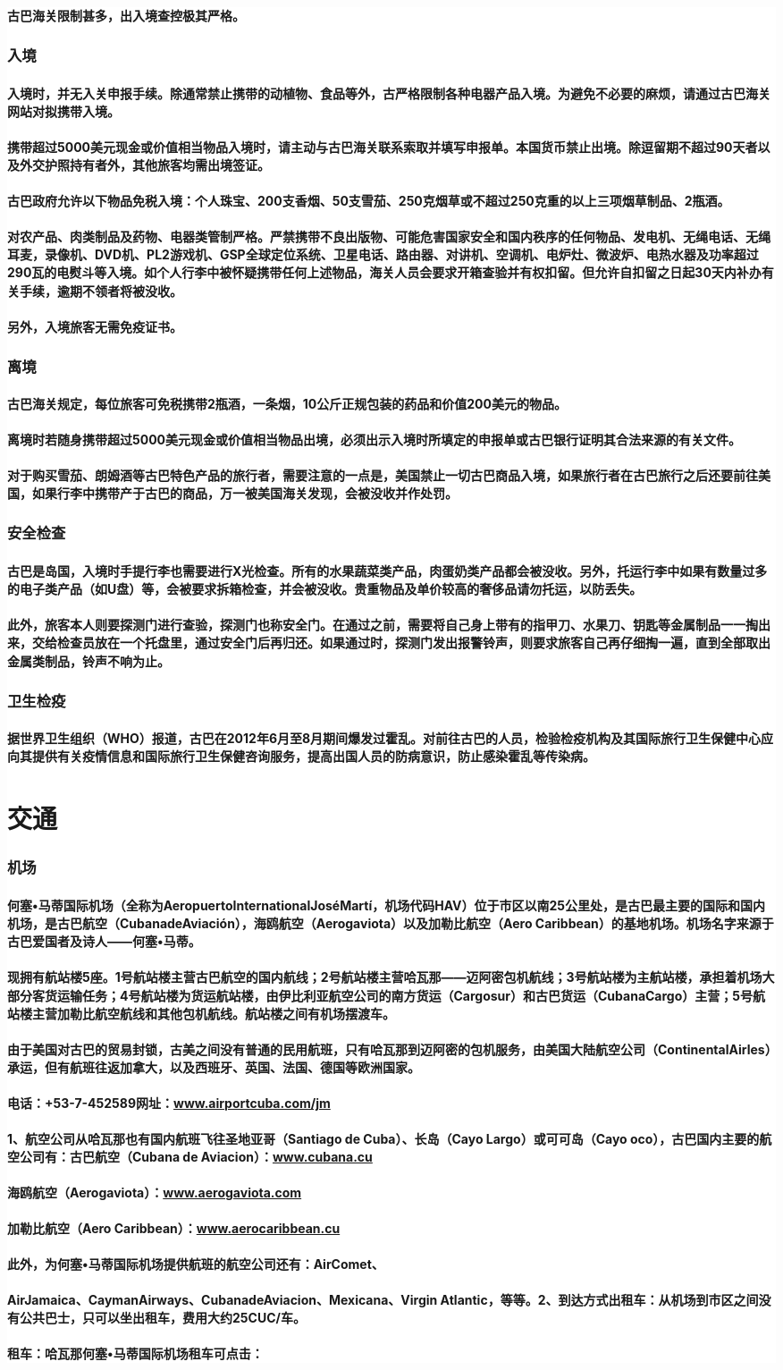 #### 古巴海关限制甚多，出入境查控极其严格。
### 入境
#### 入境时，并无入关申报手续。除通常禁止携带的动植物、食品等外，古严格限制各种电器产品入境。为避免不必要的麻烦，请通过古巴海关网站对拟携带入境。
#### 携带超过5000美元现金或价值相当物品入境时，请主动与古巴海关联系索取并填写申报单。本国货币禁止出境。除逗留期不超过90天者以及外交护照持有者外，其他旅客均需出境签证。
#### 古巴政府允许以下物品免税入境：个人珠宝、200支香烟、50支雪茄、250克烟草或不超过250克重的以上三项烟草制品、2瓶酒。
#### 对农产品、肉类制品及药物、电器类管制严格。严禁携带不良出版物、可能危害国家安全和国内秩序的任何物品、发电机、无绳电话、无绳耳麦，录像机、DVD机、PL2游戏机、GSP全球定位系统、卫星电话、路由器、对讲机、空调机、电炉灶、微波炉、电热水器及功率超过290瓦的电熨斗等入境。如个人行李中被怀疑携带任何上述物品，海关人员会要求开箱查验并有权扣留。但允许自扣留之日起30天内补办有关手续，逾期不领者将被没收。
#### 另外，入境旅客无需免疫证书。
### 离境
#### 古巴海关规定，每位旅客可免税携带2瓶酒，一条烟，10公斤正规包装的药品和价值200美元的物品。
#### 离境时若随身携带超过5000美元现金或价值相当物品出境，必须出示入境时所填定的申报单或古巴银行证明其合法来源的有关文件。
#### 对于购买雪茄、朗姆酒等古巴特色产品的旅行者，需要注意的一点是，美国禁止一切古巴商品入境，如果旅行者在古巴旅行之后还要前往美国，如果行李中携带产于古巴的商品，万一被美国海关发现，会被没收并作处罚。
### 安全检查
#### 古巴是岛国，入境时手提行李也需要进行X光检查。所有的水果蔬菜类产品，肉蛋奶类产品都会被没收。另外，托运行李中如果有数量过多的电子类产品（如U盘）等，会被要求拆箱检查，并会被没收。贵重物品及单价较高的奢侈品请勿托运，以防丢失。
#### 此外，旅客本人则要探测门进行查验，探测门也称安全门。在通过之前，需要将自己身上带有的指甲刀、水果刀、钥匙等金属制品一一掏出来，交给检查员放在一个托盘里，通过安全门后再归还。如果通过时，探测门发出报警铃声，则要求旅客自己再仔细掏一遍，直到全部取出金属类制品，铃声不响为止。
### 卫生检疫
#### 据世界卫生组织（WHO）报道，古巴在2012年6月至8月期间爆发过霍乱。对前往古巴的人员，检验检疫机构及其国际旅行卫生保健中心应向其提供有关疫情信息和国际旅行卫生保健咨询服务，提高出国人员的防病意识，防止感染霍乱等传染病。
# 交通
### 机场
#### 何塞•马蒂国际机场（全称为AeropuertoInternationalJoséMartí，机场代码HAV）位于市区以南25公里处，是古巴最主要的国际和国内机场，是古巴航空（CubanadeAviación），海鸥航空（Aerogaviota）以及加勒比航空（Aero Caribbean）的基地机场。机场名字来源于古巴爱国者及诗人——何塞•马蒂。
#### 现拥有航站楼5座。1号航站楼主营古巴航空的国内航线；2号航站楼主营哈瓦那——迈阿密包机航线；3号航站楼为主航站楼，承担着机场大部分客货运输任务；4号航站楼为货运航站楼，由伊比利亚航空公司的南方货运（Cargosur）和古巴货运（CubanaCargo）主营；5号航站楼主营加勒比航空航线和其他包机航线。航站楼之间有机场摆渡车。
#### 由于美国对古巴的贸易封锁，古美之间没有普通的民用航班，只有哈瓦那到迈阿密的包机服务，由美国大陆航空公司（ContinentalAirles）承运，但有航班往返加拿大，以及西班牙、英国、法国、德国等欧洲国家。
#### 电话：+53-7-452589网址：www.airportcuba.com/jm
#### 1、航空公司从哈瓦那也有国内航班飞往圣地亚哥（Santiago de Cuba）、长岛（Cayo Largo）或可可岛（Cayo oco），古巴国内主要的航空公司有：古巴航空（Cubana de Aviacion）：www.cubana.cu
#### 海鸥航空（Aerogaviota）：www.aerogaviota.com
#### 加勒比航空（Aero Caribbean）：www.aerocaribbean.cu
#### 此外，为何塞•马蒂国际机场提供航班的航空公司还有：AirComet、
#### AirJamaica、CaymanAirways、CubanadeAviacion、Mexicana、Virgin Atlantic，等等。2、到达方式出租车：从机场到市区之间没有公共巴士，只可以坐出租车，费用大约25CUC/车。
#### 租车：哈瓦那何塞•马蒂国际机场租车可点击：